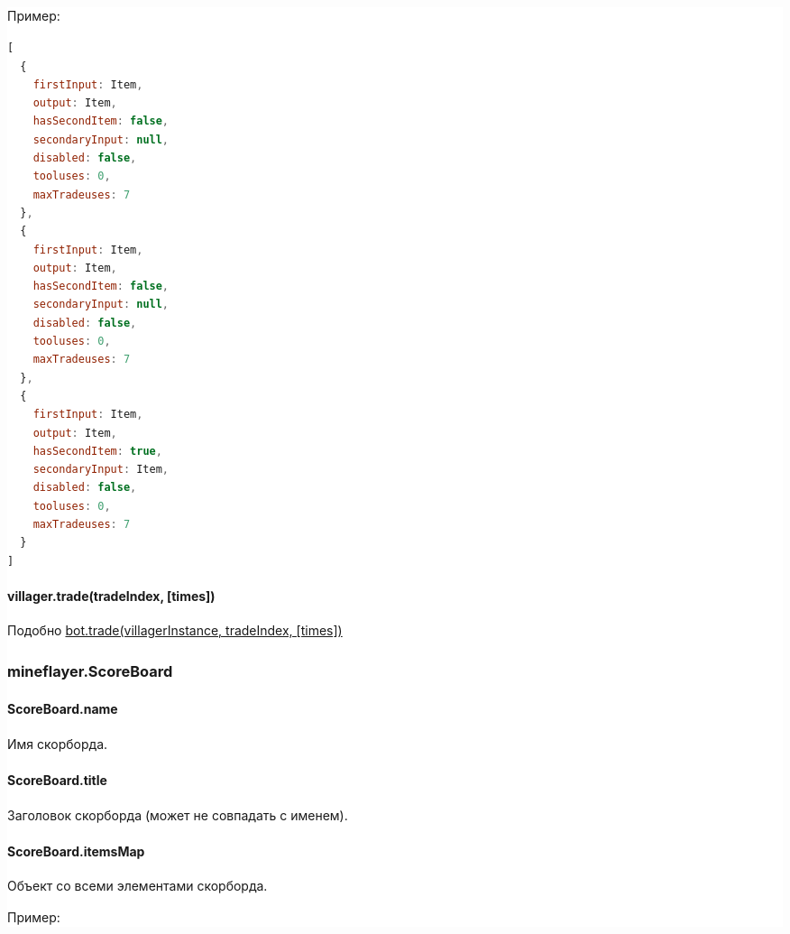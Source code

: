 Пример:

```js
[
  {
    firstInput: Item,
    output: Item,
    hasSecondItem: false,
    secondaryInput: null,
    disabled: false,
    tooluses: 0,
    maxTradeuses: 7
  },
  {
    firstInput: Item,
    output: Item,
    hasSecondItem: false,
    secondaryInput: null,
    disabled: false,
    tooluses: 0,
    maxTradeuses: 7
  },
  {
    firstInput: Item,
    output: Item,
    hasSecondItem: true,
    secondaryInput: Item,
    disabled: false,
    tooluses: 0,
    maxTradeuses: 7
  }
]
```

#### villager.trade(tradeIndex, [times])
Подобно [bot.trade(villagerInstance, tradeIndex, [times])](#bottradevillagerinstance-tradeindex-times)

### mineflayer.ScoreBoard

#### ScoreBoard.name

Имя скорборда.

#### ScoreBoard.title

Заголовок скорборда (может не совпадать с именем).

#### ScoreBoard.itemsMap

Объект со всеми элементами скорборда.

Пример:
